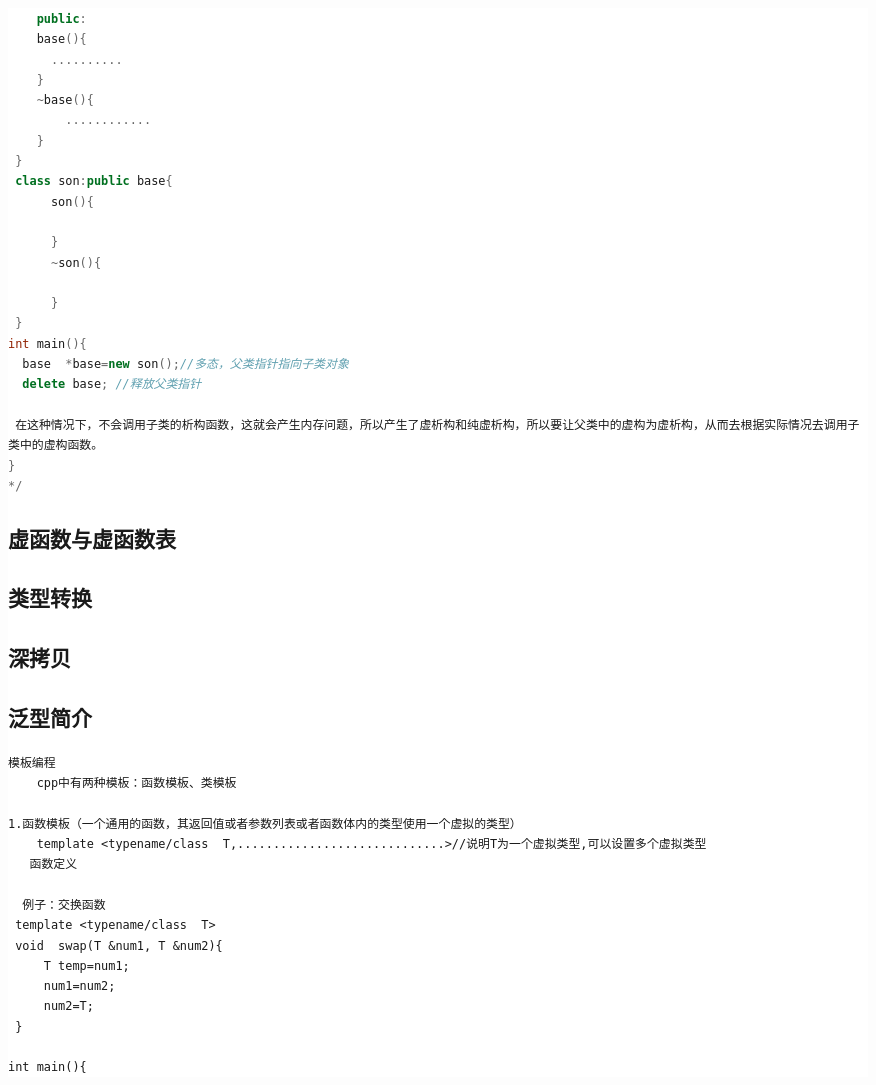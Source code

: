 ```c++
    public:
    base(){
      ..........
    }
    ~base(){
        ............
    }
 }
 class son:public base{
      son(){
        
      } 
      ~son(){
      
      }
 }
int main(){
  base  *base=new son();//多态，父类指针指向子类对象
  delete base; //释放父类指针
  
 在这种情况下，不会调用子类的析构函数，这就会产生内存问题，所以产生了虚析构和纯虚析构，所以要让父类中的虚构为虚析构，从而去根据实际情况去调用子类中的虚构函数。
}
*/
```

## 虚函数与虚函数表

```c++

```

## 类型转换

```c++

```

## 深拷贝

```

```



## 泛型简介

```
模板编程
    cpp中有两种模板：函数模板、类模板

1.函数模板（一个通用的函数，其返回值或者参数列表或者函数体内的类型使用一个虚拟的类型）
    template <typename/class  T,.............................>//说明T为一个虚拟类型,可以设置多个虚拟类型
   函数定义

  例子：交换函数
 template <typename/class  T> 
 void  swap(T &num1, T &num2){
     T temp=num1;
     num1=num2;
     num2=T;
 }

int main(){
```